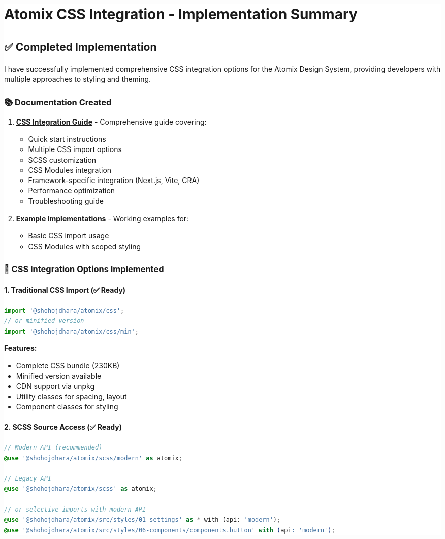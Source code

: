 # Atomix CSS Integration - Implementation Summary

## ✅ Completed Implementation

I have successfully implemented comprehensive CSS integration options for the Atomix Design System, providing developers with multiple approaches to styling and theming.

### 📚 Documentation Created

1. **[CSS Integration Guide](./CSS_INTEGRATION_GUIDE.md)** - Comprehensive guide covering:
   - Quick start instructions
   - Multiple CSS import options
   - SCSS customization
   - CSS Modules integration
   - Framework-specific integration (Next.js, Vite, CRA)
   - Performance optimization
   - Troubleshooting guide

2. **[Example Implementations](./examples/css-integration/)** - Working examples for:
   - Basic CSS import usage
   - CSS Modules with scoped styling

### 🎨 CSS Integration Options Implemented

#### 1. Traditional CSS Import (✅ Ready)
```javascript
import '@shohojdhara/atomix/css';
// or minified version
import '@shohojdhara/atomix/css/min';
```

**Features:**
- Complete CSS bundle (230KB)
- Minified version available
- CDN support via unpkg
- Utility classes for spacing, layout
- Component classes for styling

#### 2. SCSS Source Access (✅ Ready)
```scss
// Modern API (recommended)
@use '@shohojdhara/atomix/scss/modern' as atomix;

// Legacy API
@use '@shohojdhara/atomix/scss' as atomix;

// or selective imports with modern API
@use '@shohojdhara/atomix/src/styles/01-settings' as * with (api: 'modern');
@use '@shohojdhara/atomix/src/styles/06-components/components.button' with (api: 'modern');
```

